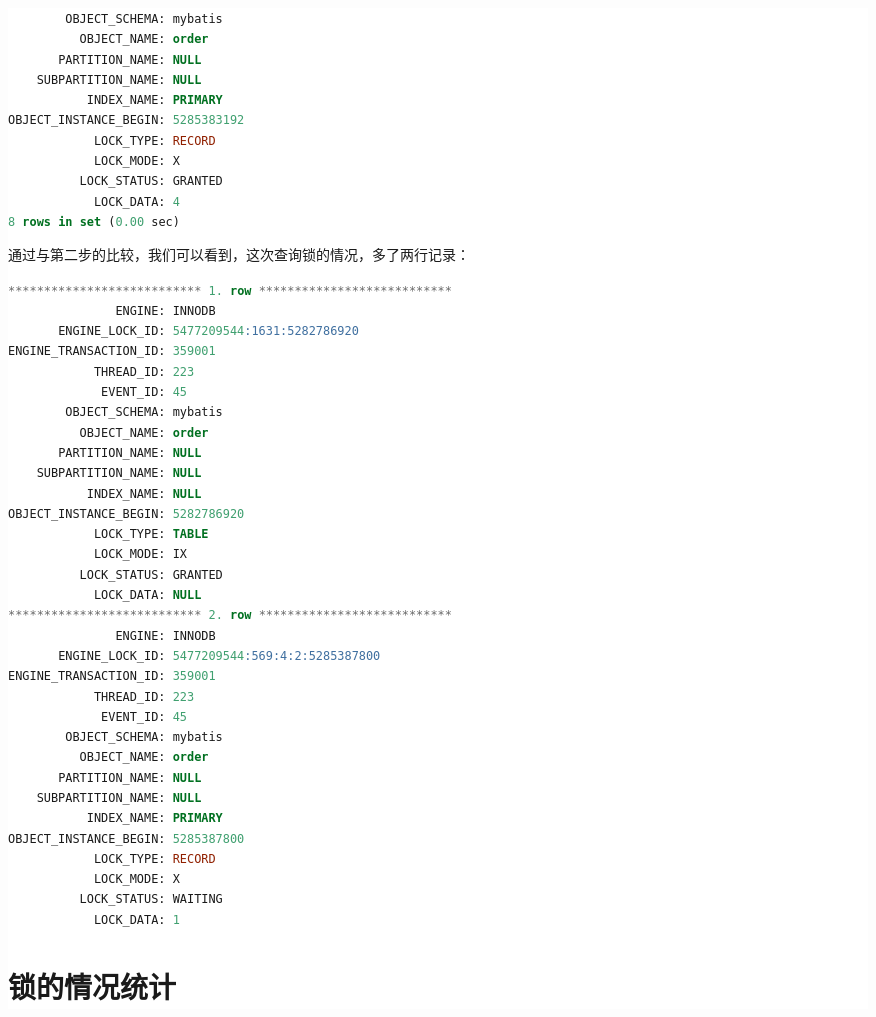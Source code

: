 ```SQL
        OBJECT_SCHEMA: mybatis
          OBJECT_NAME: order
       PARTITION_NAME: NULL
    SUBPARTITION_NAME: NULL
           INDEX_NAME: PRIMARY
OBJECT_INSTANCE_BEGIN: 5285383192
            LOCK_TYPE: RECORD
            LOCK_MODE: X
          LOCK_STATUS: GRANTED
            LOCK_DATA: 4
8 rows in set (0.00 sec)           
```

通过与第二步的比较，我们可以看到，这次查询锁的情况，多了两行记录：

```SQL
*************************** 1. row ***************************
               ENGINE: INNODB
       ENGINE_LOCK_ID: 5477209544:1631:5282786920
ENGINE_TRANSACTION_ID: 359001
            THREAD_ID: 223
             EVENT_ID: 45
        OBJECT_SCHEMA: mybatis
          OBJECT_NAME: order
       PARTITION_NAME: NULL
    SUBPARTITION_NAME: NULL
           INDEX_NAME: NULL
OBJECT_INSTANCE_BEGIN: 5282786920
            LOCK_TYPE: TABLE
            LOCK_MODE: IX
          LOCK_STATUS: GRANTED
            LOCK_DATA: NULL
*************************** 2. row ***************************
               ENGINE: INNODB
       ENGINE_LOCK_ID: 5477209544:569:4:2:5285387800
ENGINE_TRANSACTION_ID: 359001
            THREAD_ID: 223
             EVENT_ID: 45
        OBJECT_SCHEMA: mybatis
          OBJECT_NAME: order
       PARTITION_NAME: NULL
    SUBPARTITION_NAME: NULL
           INDEX_NAME: PRIMARY
OBJECT_INSTANCE_BEGIN: 5285387800
            LOCK_TYPE: RECORD
            LOCK_MODE: X
          LOCK_STATUS: WAITING
            LOCK_DATA: 1
```

# 锁的情况统计
